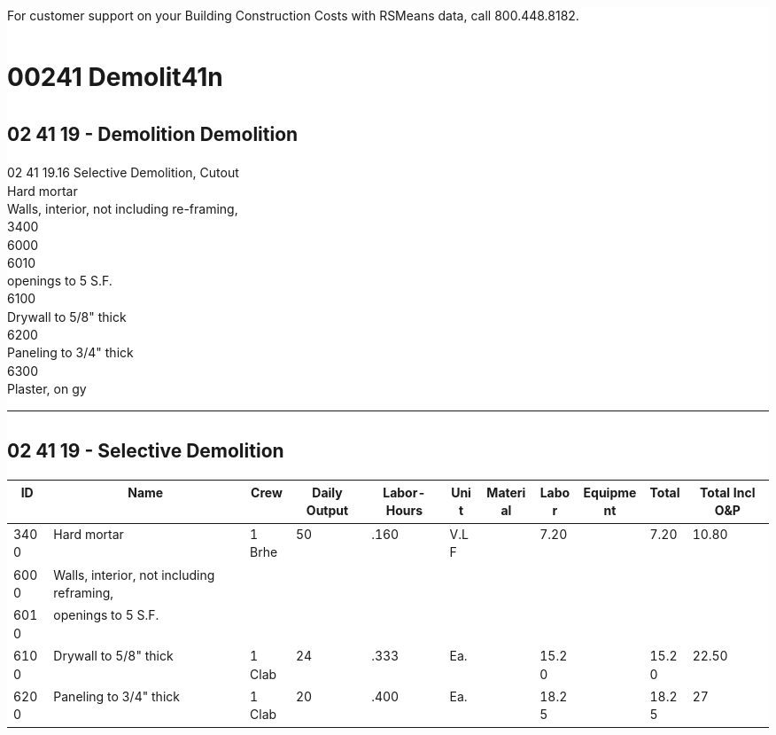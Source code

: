 
For customer support on your Building Construction Costs with RSMeans data, call 800.448.8182.

# 00241 Demolit41n

## 02 41 19 - Demolition Demolition  
02 41 19.16 Selective Demolition, Cutout  
Hard mortar  
Walls, interior, not including re-framing,  
3400  
6000  
6010  
openings to 5 S.F.  
6100  
Drywall to 5/8" thick  
6200  
Paneling to 3/4" thick  
6300  
Plaster, on gy  

---

## 02 41 19 - Selective Demolition

| ID    | Name                                              | Crew      | Daily Output | Labor-Hours | Unit   | Material | Labor | Equipment | Total  | Total Incl O&P |
|-------|---------------------------------------------------|-----------|-------------|-------------|--------|----------|-------|-----------|--------|----------------|
| 3400  | Hard mortar                                       | 1 Brhe    | 50          | .160        | V.LF   |          | 7.20  |           | 7.20   | 10.80          |
| 6000  | Walls, interior, not including reframing,         |           |             |             |        |          |       |           |        |                |
| 6010  | openings to 5 S.F.                                |           |             |             |        |          |       |           |        |                |
| 6100  | Drywall to 5/8" thick                             | 1 Clab    | 24          | .333        | Ea.    |          | 15.20 |           | 15.20  | 22.50          |
| 6200  | Paneling to 3/4" thick                            | 1 Clab    | 20          | .400        | Ea.    |          | 18.25 |           | 18.25  | 27             |
